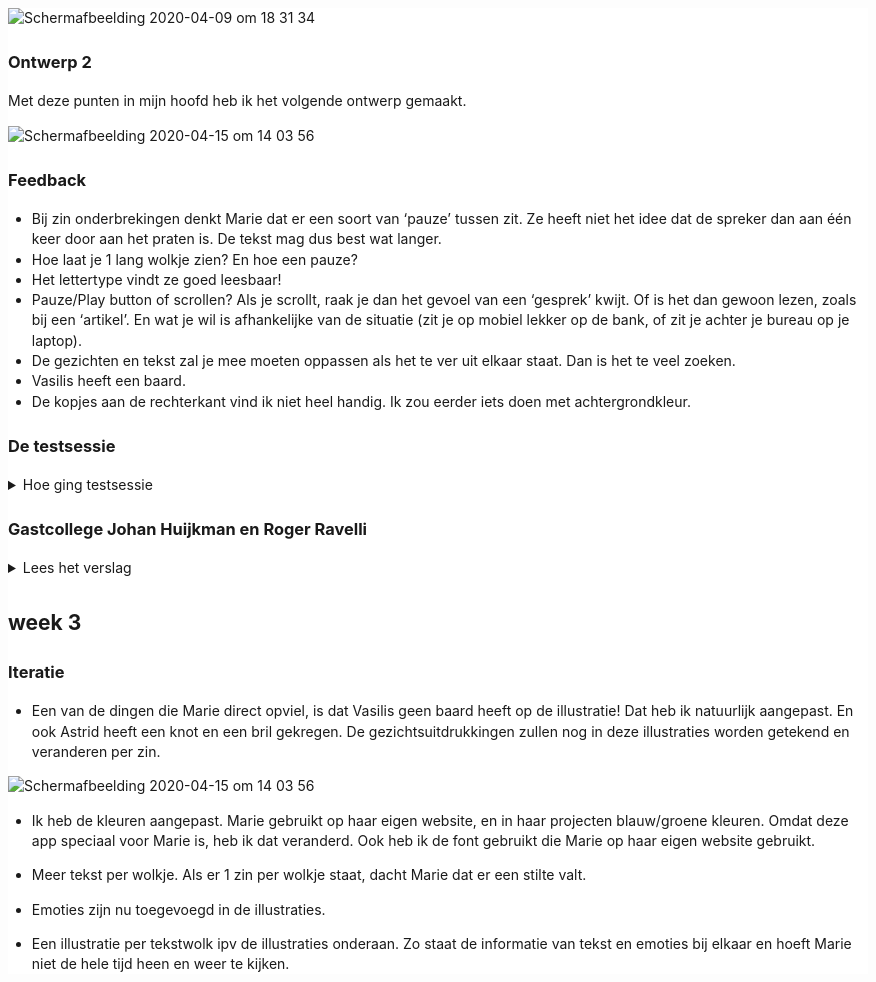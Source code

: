 <img width="300" alt="Schermafbeelding 2020-04-09 om 18 31 34" src="https://user-images.githubusercontent.com/43657951/78918457-bfcd3f00-7a90-11ea-8cf6-8511d3e45e2c.png">



### Ontwerp 2

Met deze punten in mijn hoofd heb ik het volgende ontwerp gemaakt.

<img width="500" alt="Schermafbeelding 2020-04-15 om 14 03 56" src="https://user-images.githubusercontent.com/43657951/79335341-2388b980-7f22-11ea-8f13-c68888e427a8.png">


### Feedback 

* Bij zin onderbrekingen denkt Marie dat er een soort van ‘pauze’ tussen zit. Ze heeft niet het idee dat de spreker dan aan één keer door aan het praten is. De tekst mag dus best wat langer.
* Hoe laat je 1 lang wolkje zien? En hoe een pauze?
* Het lettertype vindt ze goed leesbaar!
* Pauze/Play button of scrollen? Als je scrollt, raak je dan het gevoel van een ‘gesprek’ kwijt. Of is het dan gewoon lezen, zoals bij een ‘artikel’. En wat je wil is afhankelijke van de situatie (zit je op mobiel lekker op de bank, of zit je achter je bureau op je laptop).
* De gezichten en tekst zal je mee moeten oppassen als het te ver uit elkaar staat. Dan is het te veel zoeken.
* Vasilis heeft een baard.
* De kopjes aan de rechterkant vind ik niet heel handig. Ik zou eerder iets doen met achtergrondkleur.



### De testsessie
<details><summary>Hoe ging testsessie</summary></details>

### Gastcollege Johan Huijkman en Roger Ravelli 

<details><summary>Lees het verslag</summary></details>

## week 3

### Iteratie

* Een van de dingen die Marie direct opviel, is dat Vasilis geen baard heeft op de illustratie! Dat heb ik natuurlijk aangepast. En ook Astrid heeft een knot en een bril gekregen. De gezichtsuitdrukkingen zullen nog in deze illustraties  worden getekend en veranderen per zin.

<img width="300" alt="Schermafbeelding 2020-04-15 om 14 03 56" src="https://user-images.githubusercontent.com/43657951/80070776-d1f4b600-8543-11ea-97a0-1870ec29be07.png">

* Ik heb de kleuren aangepast. Marie gebruikt op haar eigen website, en in haar projecten blauw/groene kleuren. Omdat deze app speciaal voor Marie is, heb ik dat veranderd. Ook heb ik de font gebruikt die Marie op haar eigen website gebruikt.

* Meer tekst per wolkje. Als er 1 zin per wolkje staat, dacht Marie dat er een stilte valt.

* Emoties zijn nu toegevoegd in de illustraties.

* Een illustratie per tekstwolk ipv de illustraties onderaan. Zo staat de informatie van tekst en emoties bij elkaar en hoeft Marie niet de hele tijd heen en weer te kijken. 
